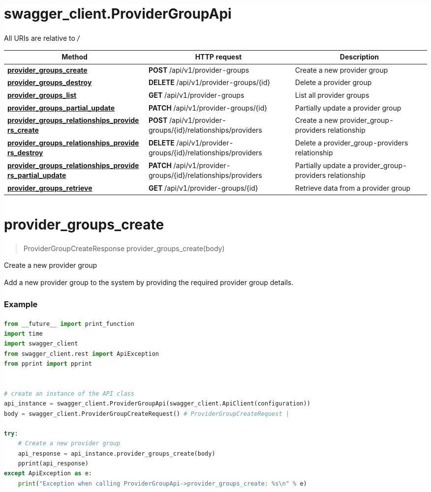 # swagger_client.ProviderGroupApi

All URIs are relative to */*

Method | HTTP request | Description
------------- | ------------- | -------------
[**provider_groups_create**](ProviderGroupApi.md#provider_groups_create) | **POST** /api/v1/provider-groups | Create a new provider group
[**provider_groups_destroy**](ProviderGroupApi.md#provider_groups_destroy) | **DELETE** /api/v1/provider-groups/{id} | Delete a provider group
[**provider_groups_list**](ProviderGroupApi.md#provider_groups_list) | **GET** /api/v1/provider-groups | List all provider groups
[**provider_groups_partial_update**](ProviderGroupApi.md#provider_groups_partial_update) | **PATCH** /api/v1/provider-groups/{id} | Partially update a provider group
[**provider_groups_relationships_providers_create**](ProviderGroupApi.md#provider_groups_relationships_providers_create) | **POST** /api/v1/provider-groups/{id}/relationships/providers | Create a new provider_group-providers relationship
[**provider_groups_relationships_providers_destroy**](ProviderGroupApi.md#provider_groups_relationships_providers_destroy) | **DELETE** /api/v1/provider-groups/{id}/relationships/providers | Delete a provider_group-providers relationship
[**provider_groups_relationships_providers_partial_update**](ProviderGroupApi.md#provider_groups_relationships_providers_partial_update) | **PATCH** /api/v1/provider-groups/{id}/relationships/providers | Partially update a provider_group-providers relationship
[**provider_groups_retrieve**](ProviderGroupApi.md#provider_groups_retrieve) | **GET** /api/v1/provider-groups/{id} | Retrieve data from a provider group

# **provider_groups_create**
> ProviderGroupCreateResponse provider_groups_create(body)

Create a new provider group

Add a new provider group to the system by providing the required provider group details.

### Example
```python
from __future__ import print_function
import time
import swagger_client
from swagger_client.rest import ApiException
from pprint import pprint


# create an instance of the API class
api_instance = swagger_client.ProviderGroupApi(swagger_client.ApiClient(configuration))
body = swagger_client.ProviderGroupCreateRequest() # ProviderGroupCreateRequest | 

try:
    # Create a new provider group
    api_response = api_instance.provider_groups_create(body)
    pprint(api_response)
except ApiException as e:
    print("Exception when calling ProviderGroupApi->provider_groups_create: %s\n" % e)
```
